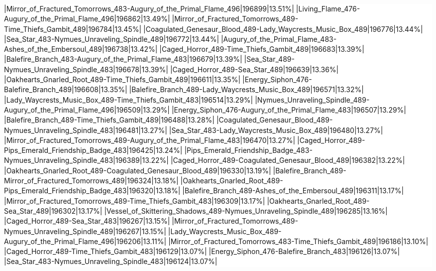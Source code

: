 |Mirror_of_Fractured_Tomorrows_483-Augury_of_the_Primal_Flame_496|196899|13.51%|
|Living_Flame_476-Augury_of_the_Primal_Flame_496|196862|13.49%|
|Mirror_of_Fractured_Tomorrows_489-Time_Thiefs_Gambit_489|196784|13.45%|
|Coagulated_Genesaur_Blood_489-Lady_Waycrests_Music_Box_489|196776|13.44%|
|Sea_Star_483-Nymues_Unraveling_Spindle_489|196772|13.44%|
|Augury_of_the_Primal_Flame_483-Ashes_of_the_Embersoul_489|196738|13.42%|
|Caged_Horror_489-Time_Thiefs_Gambit_489|196683|13.39%|
|Balefire_Branch_483-Augury_of_the_Primal_Flame_483|196679|13.39%|
|Sea_Star_489-Nymues_Unraveling_Spindle_483|196678|13.39%|
|Caged_Horror_489-Sea_Star_489|196639|13.36%|
|Oakhearts_Gnarled_Root_489-Time_Thiefs_Gambit_489|196611|13.35%|
|Energy_Siphon_476-Balefire_Branch_489|196608|13.35%|
|Balefire_Branch_489-Lady_Waycrests_Music_Box_489|196571|13.32%|
|Lady_Waycrests_Music_Box_489-Time_Thiefs_Gambit_483|196514|13.29%|
|Nymues_Unraveling_Spindle_489-Augury_of_the_Primal_Flame_496|196509|13.29%|
|Energy_Siphon_476-Augury_of_the_Primal_Flame_483|196507|13.29%|
|Balefire_Branch_489-Time_Thiefs_Gambit_489|196488|13.28%|
|Coagulated_Genesaur_Blood_489-Nymues_Unraveling_Spindle_483|196481|13.27%|
|Sea_Star_483-Lady_Waycrests_Music_Box_489|196480|13.27%|
|Mirror_of_Fractured_Tomorrows_489-Augury_of_the_Primal_Flame_483|196470|13.27%|
|Caged_Horror_489-Pips_Emerald_Friendship_Badge_483|196425|13.24%|
|Pips_Emerald_Friendship_Badge_483-Nymues_Unraveling_Spindle_483|196389|13.22%|
|Caged_Horror_489-Coagulated_Genesaur_Blood_489|196382|13.22%|
|Oakhearts_Gnarled_Root_489-Coagulated_Genesaur_Blood_489|196330|13.19%|
|Balefire_Branch_489-Mirror_of_Fractured_Tomorrows_489|196324|13.18%|
|Oakhearts_Gnarled_Root_489-Pips_Emerald_Friendship_Badge_483|196320|13.18%|
|Balefire_Branch_489-Ashes_of_the_Embersoul_489|196311|13.17%|
|Mirror_of_Fractured_Tomorrows_489-Time_Thiefs_Gambit_483|196309|13.17%|
|Oakhearts_Gnarled_Root_489-Sea_Star_489|196302|13.17%|
|Vessel_of_Skittering_Shadows_489-Nymues_Unraveling_Spindle_489|196285|13.16%|
|Caged_Horror_489-Sea_Star_483|196267|13.15%|
|Mirror_of_Fractured_Tomorrows_489-Nymues_Unraveling_Spindle_489|196267|13.15%|
|Lady_Waycrests_Music_Box_489-Augury_of_the_Primal_Flame_496|196206|13.11%|
|Mirror_of_Fractured_Tomorrows_483-Time_Thiefs_Gambit_489|196186|13.10%|
|Caged_Horror_489-Time_Thiefs_Gambit_483|196129|13.07%|
|Energy_Siphon_476-Balefire_Branch_483|196126|13.07%|
|Sea_Star_483-Nymues_Unraveling_Spindle_483|196124|13.07%|